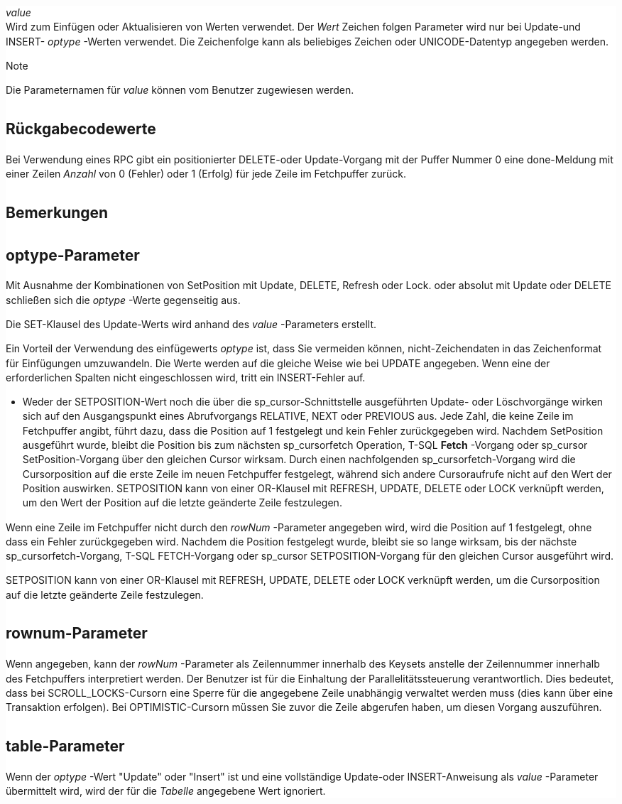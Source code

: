  *value*  
 Wird zum Einfügen oder Aktualisieren von Werten verwendet. Der *Wert* Zeichen folgen Parameter wird nur bei Update-und INSERT- *optype* -Werten verwendet. Die Zeichenfolge kann als beliebiges Zeichen oder UNICODE-Datentyp angegeben werden.  
  
> [!NOTE]  
>  Die Parameternamen für *value* können vom Benutzer zugewiesen werden.  
  
## <a name="return-code-values"></a>Rückgabecodewerte  
 Bei Verwendung eines RPC gibt ein positionierter DELETE-oder Update-Vorgang mit der Puffer Nummer 0 eine done-Meldung mit einer Zeilen *Anzahl* von 0 (Fehler) oder 1 (Erfolg) für jede Zeile im Fetchpuffer zurück.  
  
## <a name="remarks"></a>Bemerkungen  
  
## <a name="optype-parameter"></a>optype-Parameter  
 Mit Ausnahme der Kombinationen von SetPosition mit Update, DELETE, Refresh oder Lock. oder absolut mit Update oder DELETE schließen sich die *optype* -Werte gegenseitig aus.  
  
 Die SET-Klausel des Update-Werts wird anhand des *value* -Parameters erstellt.  
  
 Ein Vorteil der Verwendung des einfügewerts *optype* ist, dass Sie vermeiden können, nicht-Zeichendaten in das Zeichenformat für Einfügungen umzuwandeln. Die Werte werden auf die gleiche Weise wie bei UPDATE angegeben. Wenn eine der erforderlichen Spalten nicht eingeschlossen wird, tritt ein INSERT-Fehler auf.  
  
-   Weder der SETPOSITION-Wert noch die über die sp_cursor-Schnittstelle ausgeführten Update- oder Löschvorgänge wirken sich auf den Ausgangspunkt eines Abrufvorgangs RELATIVE, NEXT oder PREVIOUS aus. Jede Zahl, die keine Zeile im Fetchpuffer angibt, führt dazu, dass die Position auf 1 festgelegt und kein Fehler zurückgegeben wird. Nachdem SetPosition ausgeführt wurde, bleibt die Position bis zum nächsten sp_cursorfetch Operation, T-SQL **Fetch** -Vorgang oder sp_cursor SetPosition-Vorgang über den gleichen Cursor wirksam. Durch einen nachfolgenden sp_cursorfetch-Vorgang wird die Cursorposition auf die erste Zeile im neuen Fetchpuffer festgelegt, während sich andere Cursoraufrufe nicht auf den Wert der Position auswirken. SETPOSITION kann von einer OR-Klausel mit REFRESH, UPDATE, DELETE oder LOCK verknüpft werden, um den Wert der Position auf die letzte geänderte Zeile festzulegen.  
  
 Wenn eine Zeile im Fetchpuffer nicht durch den *rowNum* -Parameter angegeben wird, wird die Position auf 1 festgelegt, ohne dass ein Fehler zurückgegeben wird. Nachdem die Position festgelegt wurde, bleibt sie so lange wirksam, bis der nächste sp_cursorfetch-Vorgang, T-SQL FETCH-Vorgang oder sp_cursor SETPOSITION-Vorgang für den gleichen Cursor ausgeführt wird.  
  
 SETPOSITION kann von einer OR-Klausel mit REFRESH, UPDATE, DELETE oder LOCK verknüpft werden, um die Cursorposition auf die letzte geänderte Zeile festzulegen.  
  
## <a name="rownum-parameter"></a>rownum-Parameter  
 Wenn angegeben, kann der *rowNum* -Parameter als Zeilennummer innerhalb des Keysets anstelle der Zeilennummer innerhalb des Fetchpuffers interpretiert werden. Der Benutzer ist für die Einhaltung der Parallelitätssteuerung verantwortlich. Dies bedeutet, dass bei SCROLL_LOCKS-Cursorn eine Sperre für die angegebene Zeile unabhängig verwaltet werden muss (dies kann über eine Transaktion erfolgen). Bei OPTIMISTIC-Cursorn müssen Sie zuvor die Zeile abgerufen haben, um diesen Vorgang auszuführen.  
  
## <a name="table-parameter"></a>table-Parameter  
 Wenn der *optype* -Wert "Update" oder "Insert" ist und eine vollständige Update-oder INSERT-Anweisung als *value* -Parameter übermittelt wird, wird der für die *Tabelle* angegebene Wert ignoriert.  
  